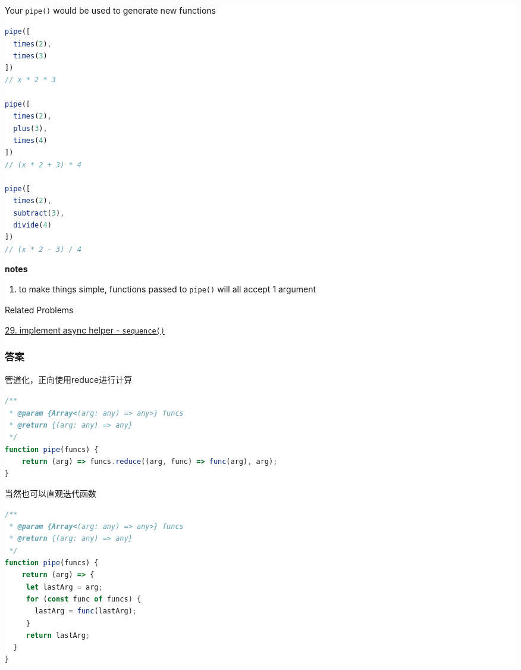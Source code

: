 Your `pipe()` would be used to generate new functions

```js
pipe([
  times(2),
  times(3)
])  
// x * 2 * 3

pipe([
  times(2),
  plus(3),
  times(4)
]) 
// (x * 2 + 3) * 4

pipe([
  times(2),
  subtract(3),
  divide(4)
]) 
// (x * 2 - 3) / 4
```

**notes**

1. to make things simple, functions passed to `pipe()` will all accept 1 argument

Related Problems

[29. implement async helper - `sequence()`](https://bigfrontend.dev/problem/implement-async-helper-sequence)

### 答案

管道化，正向使用reduce进行计算

```js
/**
 * @param {Array<(arg: any) => any>} funcs 
 * @return {(arg: any) => any}
 */
function pipe(funcs) {
	return (arg) => funcs.reduce((arg, func) => func(arg), arg);
}
```

当然也可以直观迭代函数

```js
/**
 * @param {Array<(arg: any) => any>} funcs 
 * @return {(arg: any) => any}
 */
function pipe(funcs) {
	return (arg) => {
     let lastArg = arg;
     for (const func of funcs) {
       lastArg = func(lastArg);
     }
     return lastArg;
  }
}
```

